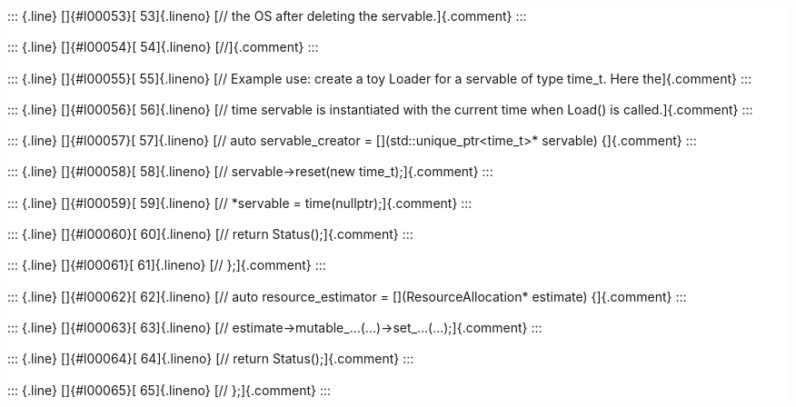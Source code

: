 ::: {.line}
[]{#l00053}[ 53]{.lineno} [// the OS after deleting the
servable.]{.comment}
:::

::: {.line}
[]{#l00054}[ 54]{.lineno} [//]{.comment}
:::

::: {.line}
[]{#l00055}[ 55]{.lineno} [// Example use: create a toy Loader for a
servable of type time\_t. Here the]{.comment}
:::

::: {.line}
[]{#l00056}[ 56]{.lineno} [// time servable is instantiated with the
current time when Load() is called.]{.comment}
:::

::: {.line}
[]{#l00057}[ 57]{.lineno} [// auto servable\_creator =
\[\](std::unique\_ptr\<time\_t\>\* servable) {]{.comment}
:::

::: {.line}
[]{#l00058}[ 58]{.lineno} [// servable-\>reset(new time\_t);]{.comment}
:::

::: {.line}
[]{#l00059}[ 59]{.lineno} [// \*servable = time(nullptr);]{.comment}
:::

::: {.line}
[]{#l00060}[ 60]{.lineno} [// return Status();]{.comment}
:::

::: {.line}
[]{#l00061}[ 61]{.lineno} [// };]{.comment}
:::

::: {.line}
[]{#l00062}[ 62]{.lineno} [// auto resource\_estimator =
\[\](ResourceAllocation\* estimate) {]{.comment}
:::

::: {.line}
[]{#l00063}[ 63]{.lineno} [//
estimate-\>mutable\_\...(\...)-\>set\_\...(\...);]{.comment}
:::

::: {.line}
[]{#l00064}[ 64]{.lineno} [// return Status();]{.comment}
:::

::: {.line}
[]{#l00065}[ 65]{.lineno} [// };]{.comment}
:::
